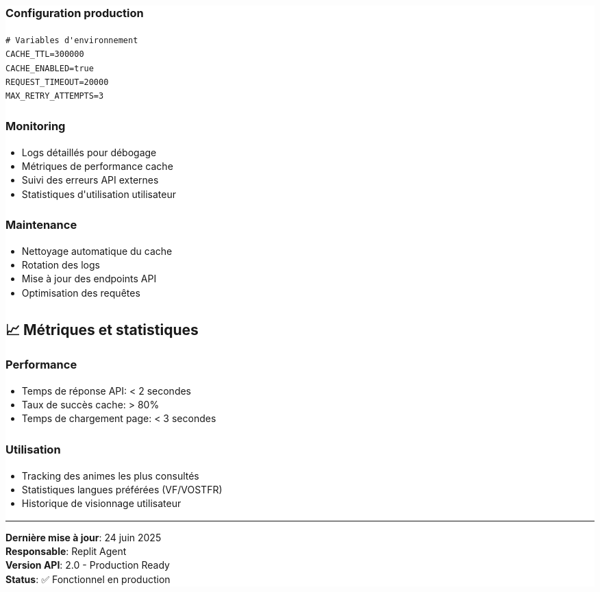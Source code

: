 ### Configuration production
```env
# Variables d'environnement
CACHE_TTL=300000
CACHE_ENABLED=true
REQUEST_TIMEOUT=20000
MAX_RETRY_ATTEMPTS=3
```

### Monitoring
- Logs détaillés pour débogage
- Métriques de performance cache
- Suivi des erreurs API externes
- Statistiques d'utilisation utilisateur

### Maintenance
- Nettoyage automatique du cache
- Rotation des logs
- Mise à jour des endpoints API
- Optimisation des requêtes

## 📈 Métriques et statistiques

### Performance
- Temps de réponse API: < 2 secondes
- Taux de succès cache: > 80%
- Temps de chargement page: < 3 secondes

### Utilisation
- Tracking des animes les plus consultés
- Statistiques langues préférées (VF/VOSTFR)
- Historique de visionnage utilisateur

---

**Dernière mise à jour**: 24 juin 2025  
**Responsable**: Replit Agent  
**Version API**: 2.0 - Production Ready  
**Status**: ✅ Fonctionnel en production